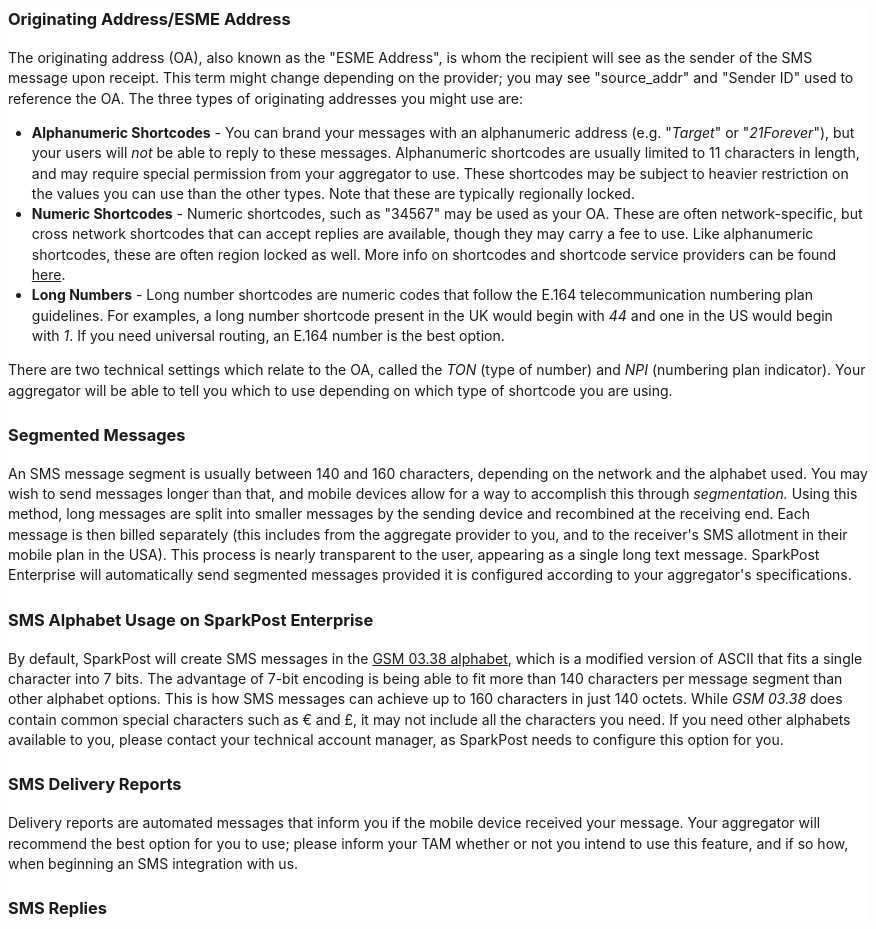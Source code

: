 ### Originating Address/ESME Address

The originating address (OA), also known as the "ESME Address", is whom the recipient will see as the sender of the SMS message upon receipt. This term might change depending on the provider; you may see "source_addr" and "Sender ID" used to reference the OA. The three types of originating addresses you might use are:

* **Alphanumeric Shortcodes** - You can brand your messages with an alphanumeric address (e.g. "*Target*" or "*21Forever*"), but your users will *not* be able to reply to these messages. Alphanumeric shortcodes are usually limited to 11 characters in length, and may require special permission from your aggregator to use. These shortcodes may be subject to heavier restriction on the values you can use than the other types. Note that these are typically regionally locked.
* **Numeric Shortcodes** - Numeric shortcodes, such as "34567" may be used as your OA. These are often network-specific, but cross network shortcodes that can accept replies are available, though they may carry a fee to use. Like alphanumeric shortcodes, these are often region locked as well. More info on shortcodes and shortcode service providers can be found [here](http://www.short-codes.com/).
* **Long Numbers** - Long number shortcodes are numeric codes that follow the E.164 telecommunication numbering plan guidelines. For examples, a long number shortcode present in the UK would begin with *44* and one in the US would begin with *1*. If you need universal routing, an E.164 number is the best option.

There are two technical settings which relate to the OA, called the *TON* (type of number) and *NPI* (numbering plan indicator). Your aggregator will be able to tell you which to use depending on which type of shortcode you are using.

### Segmented Messages

An SMS message segment is usually between 140 and 160 characters, depending on the network and the alphabet used. You may wish to send messages longer than that, and mobile devices allow for a way to accomplish this through *segmentation.* Using this method, long messages are split into smaller messages by the sending device and recombined at the receiving end. Each message is then billed separately (this includes from the aggregate provider to you, and to the receiver's SMS allotment in their mobile plan in the USA). This process is nearly transparent to the user, appearing as a single long text message. SparkPost Enterprise will automatically send segmented messages provided it is configured according to your aggregator's specifications.

### SMS Alphabet Usage on SparkPost Enterprise

By default, SparkPost will create SMS messages in the [GSM 03.38 alphabet](https://en.wikipedia.org/wiki/GSM_03.38), which is a modified version of ASCII that fits a single character into 7 bits. The advantage of 7-bit encoding is being able to fit more than 140 characters per message segment than other alphabet options. This is how SMS messages can achieve up to 160 characters in just 140 octets. While *GSM 03.38*       does contain common special characters such as € and £, it may not include all the characters you need. If you need other alphabets available to you, please contact your technical account manager, as SparkPost needs to configure this option for you.

### SMS Delivery Reports

Delivery reports are automated messages that inform you if the mobile device received your message. Your aggregator will recommend the best option for you to use; please inform your TAM whether or not you intend to use this feature, and if so how, when beginning an SMS integration with us.

### SMS Replies
